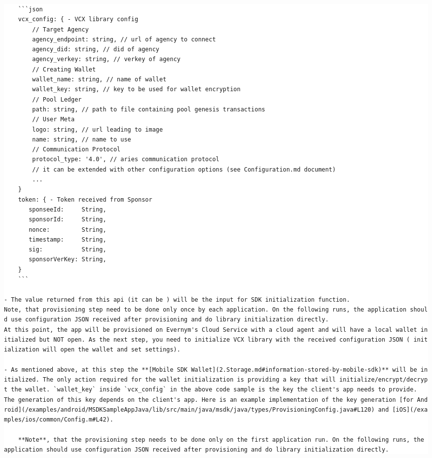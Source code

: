         ```json
        vcx_config: { - VCX library config 
            // Target Agency
            agency_endpoint: string, // url of agency to connect
            agency_did: string, // did of agency
            agency_verkey: string, // verkey of agency
            // Creating Wallet 
            wallet_name: string, // name of wallet
            wallet_key: string, // key to be used for wallet encryption
            // Pool Ledger
            path: string, // path to file containing pool genesis transactions
            // User Meta
            logo: string, // url leading to image
            name: string, // name to use
            // Communication Protocol
            protocol_type: '4.0', // aries communication protocol
            // it can be extended with other configuration options (see Configuration.md document)
            ...
        }
        token: { - Token received from Sponsor
           sponseeId:     String,
           sponsorId:     String,
           nonce:         String,
           timestamp:     String,
           sig:           String,
           sponsorVerKey: String,
        }
        ```
    
    - The value returned from this api (it can be ) will be the input for SDK initialization function.
    Note, that provisioning step need to be done only once by each application. On the following runs, the application should use configuration JSON received after provisioning and do library initialization directly.
    At this point, the app will be provisioned on Evernym's Cloud Service with a cloud agent and will have a local wallet initialized but NOT open. As the next step, you need to initialize VCX library with the received configuration JSON ( initialization will open the wallet and set settings).

    - As mentioned above, at this step the **[Mobile SDK Wallet](2.Storage.md#information-stored-by-mobile-sdk)** will be initialized. The only action required for the wallet initialization is providing a key that will initialize/encrypt/decrypt the wallet. `wallet_key` inside `vcx_config` in the above code sample is the key the client's app needs to provide.
    The generation of this key depends on the client's app. Here is an example implementation of the key generation [for Android](/examples/android/MSDKSampleAppJava/lib/src/main/java/msdk/java/types/ProvisioningConfig.java#L120) and [iOS](/examples/ios/common/Config.m#L42).  

        **Note**, that the provisioning step needs to be done only on the first application run. On the following runs, the application should use configuration JSON received after provisioning and do library initialization directly.
   